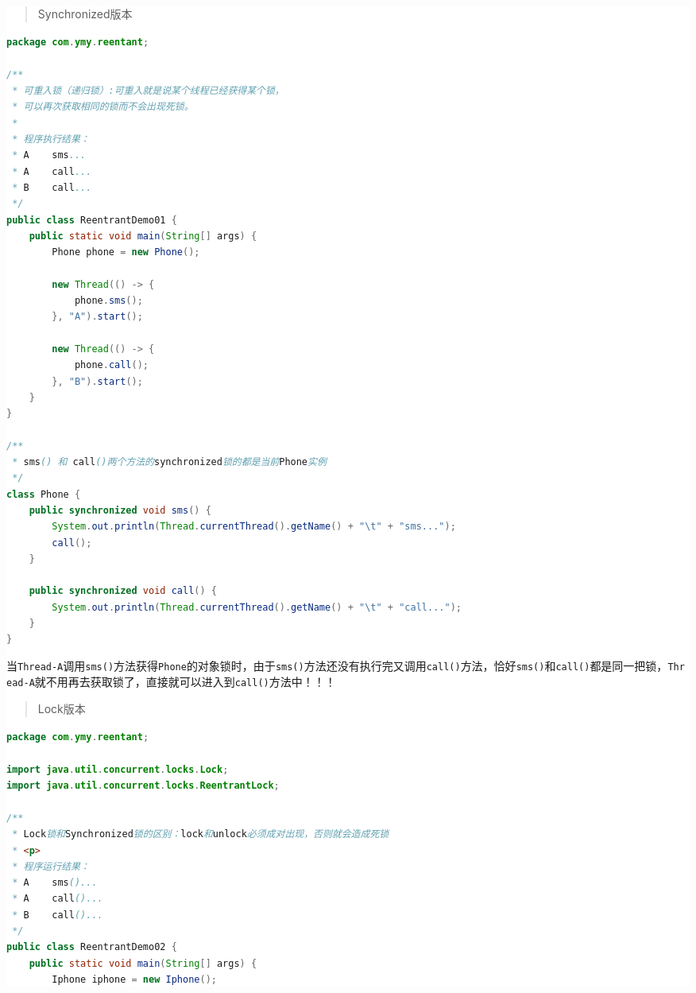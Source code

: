> Synchronized版本

```java
package com.ymy.reentant;

/**
 * 可重入锁（递归锁）:可重入就是说某个线程已经获得某个锁，
 * 可以再次获取相同的锁而不会出现死锁。
 *
 * 程序执行结果：
 * A	sms...
 * A	call...
 * B	call...
 */
public class ReentrantDemo01 {
    public static void main(String[] args) {
        Phone phone = new Phone();

        new Thread(() -> {
            phone.sms();
        }, "A").start();

        new Thread(() -> {
            phone.call();
        }, "B").start();
    }
}

/**
 * sms() 和 call()两个方法的synchronized锁的都是当前Phone实例
 */
class Phone {
    public synchronized void sms() {
        System.out.println(Thread.currentThread().getName() + "\t" + "sms...");
        call();
    }

    public synchronized void call() {
        System.out.println(Thread.currentThread().getName() + "\t" + "call...");
    }
}
```

当`Thread-A`调用`sms()`方法获得`Phone`的对象锁时，由于`sms()`方法还没有执行完又调用`call()`方法，恰好`sms()`和`call()`都是同一把锁，`Thread-A`就不用再去获取锁了，直接就可以进入到`call()`方法中！！！

> Lock版本

```java
package com.ymy.reentant;

import java.util.concurrent.locks.Lock;
import java.util.concurrent.locks.ReentrantLock;

/**
 * Lock锁和Synchronized锁的区别：lock和unlock必须成对出现，否则就会造成死锁
 * <p>
 * 程序运行结果：
 * A	sms()...
 * A	call()...
 * B	call()...
 */
public class ReentrantDemo02 {
    public static void main(String[] args) {
        Iphone iphone = new Iphone();

```